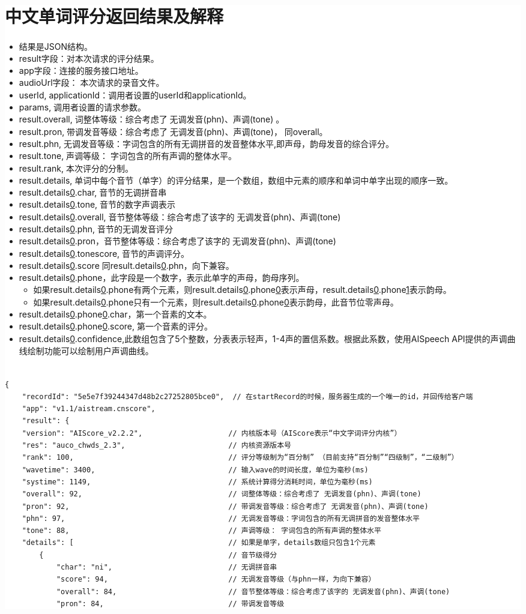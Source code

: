 

# 中文单词评分返回结果及解释 #
  * 结果是JSON结构。
  * result字段：对本次请求的评分结果。
  * app字段：连接的服务接口地址。
  * audioUrl字段： 本次请求的录音文件。
  * userId, applicationId：调用者设置的userId和applicationId。
  * params, 调用者设置的请求参数。
  * result.overall,  词整体等级：综合考虑了 无调发音(phn)、声调(tone)  。
  * result.pron,  带调发音等级：综合考虑了 无调发音(phn)、声调(tone)， 同overall。
  * result.phn, 无调发音等级：字词包含的所有无调拼音的发音整体水平,即声母，韵母发音的综合评分。
  * result.tone, 声调等级： 字词包含的所有声调的整体水平。
  * result.rank, 本次评分的分制。
  * result.details, 单词中每个音节（单字）的评分结果，是一个数组，数组中元素的顺序和单词中单字出现的顺序一致。
  * result.details[0](0.md).char, 音节的无调拼音串
  * result.details[0](0.md).tone, 音节的数字声调表示
  * result.details[0](0.md).overall, 音节整体等级：综合考虑了该字的 无调发音(phn)、声调(tone)
  * result.details[0](0.md).phn, 音节的无调发音评分
  * result.details[0](0.md).pron，音节整体等级：综合考虑了该字的 无调发音(phn)、声调(tone)
  * result.details[0](0.md).tonescore, 音节的声调评分。
  * result.details[0](0.md).score 同result.details[0](0.md).phn，向下兼容。
  * result.details[0](0.md).phone，此字段是一个数字，表示此单字的声母，韵母序列。
    * 如果result.details[0](0.md).phone有两个元素，则result.details[0](0.md).phone[0](0.md)表示声母，result.details[0](0.md).phone[1](1.md)表示韵母。
    * 如果result.details[0](0.md).phone只有一个元素，则result.details[0](0.md).phone[0](0.md)表示韵母，此音节位零声母。
  * result.details[0](0.md).phone[0](0.md).char，第一个音素的文本。
  * result.details[0](0.md).phone[0](0.md).score, 第一个音素的评分。
  * result.details[0](0.md).confidence,此数组包含了5个整数，分表表示轻声，1-4声的置信系数。根据此系数，使用AISpeech API提供的声调曲线绘制功能可以绘制用户声调曲线。

```

{
    "recordId": "5e5e7f39244347d48b2c27252805bce0",  // 在startRecord的时候，服务器生成的一个唯一的id，并回传给客户端
    "app": "v1.1/aistream.cnscore",
    "result": {
    "version": "AIScore_v2.2.2",                    // 内核版本号（AIScore表示“中文字词评分内核”）  
    "res": "auco_chwds_2.3",                        // 内核资源版本号              
    "rank": 100,                                    // 评分等级制为“百分制” （目前支持“百分制”“四级制”，“二级制”）              
    "wavetime": 3400,                               // 输入wave的时间长度，单位为毫秒(ms)
    "systime": 1149,                                // 系统计算得分消耗时间，单位为毫秒(ms)
    "overall": 92,                                  // 词整体等级：综合考虑了 无调发音(phn)、声调(tone)                                                 
    "pron": 92,                                     // 带调发音等级：综合考虑了 无调发音(phn)、声调(tone)                                               
    "phn": 97,                                      // 无调发音等级：字词包含的所有无调拼音的发音整体水平                                               
    "tone": 88,                                     // 声调等级： 字词包含的所有声调的整体水平                                                          
    "details": [                                    // 如果是单字，details数组只包含1个元素                                                             
        {                                           // 音节级得分                                                                                       
            "char": "ni",                           // 无调拼音串                                                                                       
            "score": 94,                            // 无调发音等级（与phn一样，为向下兼容）                                                            
            "overall": 84,                          // 音节整体等级：综合考虑了该字的 无调发音(phn)、声调(tone)                                         
            "pron": 84,                             // 带调发音等级                                                                                     
```